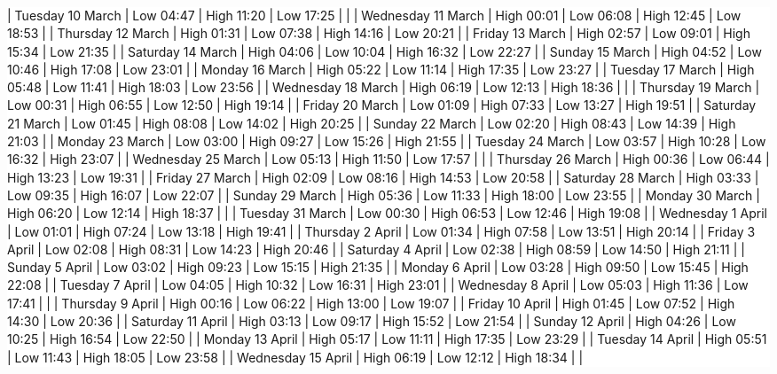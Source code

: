 | Tuesday 10 March | Low 04:47 | High 11:20 | Low 17:25 |  | 
| Wednesday 11 March | High 00:01 | Low 06:08 | High 12:45 | Low 18:53 | 
| Thursday 12 March | High 01:31 | Low 07:38 | High 14:16 | Low 20:21 | 
| Friday 13 March | High 02:57 | Low 09:01 | High 15:34 | Low 21:35 | 
| Saturday 14 March | High 04:06 | Low 10:04 | High 16:32 | Low 22:27 | 
| Sunday 15 March | High 04:52 | Low 10:46 | High 17:08 | Low 23:01 | 
| Monday 16 March | High 05:22 | Low 11:14 | High 17:35 | Low 23:27 | 
| Tuesday 17 March | High 05:48 | Low 11:41 | High 18:03 | Low 23:56 | 
| Wednesday 18 March | High 06:19 | Low 12:13 | High 18:36 |  | 
| Thursday 19 March | Low 00:31 | High 06:55 | Low 12:50 | High 19:14 | 
| Friday 20 March | Low 01:09 | High 07:33 | Low 13:27 | High 19:51 | 
| Saturday 21 March | Low 01:45 | High 08:08 | Low 14:02 | High 20:25 | 
| Sunday 22 March | Low 02:20 | High 08:43 | Low 14:39 | High 21:03 | 
| Monday 23 March | Low 03:00 | High 09:27 | Low 15:26 | High 21:55 | 
| Tuesday 24 March | Low 03:57 | High 10:28 | Low 16:32 | High 23:07 | 
| Wednesday 25 March | Low 05:13 | High 11:50 | Low 17:57 |  | 
| Thursday 26 March | High 00:36 | Low 06:44 | High 13:23 | Low 19:31 | 
| Friday 27 March | High 02:09 | Low 08:16 | High 14:53 | Low 20:58 | 
| Saturday 28 March | High 03:33 | Low 09:35 | High 16:07 | Low 22:07 | 
| Sunday 29 March | High 05:36 | Low 11:33 | High 18:00 | Low 23:55 | 
| Monday 30 March | High 06:20 | Low 12:14 | High 18:37 |  | 
| Tuesday 31 March | Low 00:30 | High 06:53 | Low 12:46 | High 19:08 | 
| Wednesday 1 April | Low 01:01 | High 07:24 | Low 13:18 | High 19:41 | 
| Thursday 2 April | Low 01:34 | High 07:58 | Low 13:51 | High 20:14 | 
| Friday 3 April | Low 02:08 | High 08:31 | Low 14:23 | High 20:46 | 
| Saturday 4 April | Low 02:38 | High 08:59 | Low 14:50 | High 21:11 | 
| Sunday 5 April | Low 03:02 | High 09:23 | Low 15:15 | High 21:35 | 
| Monday 6 April | Low 03:28 | High 09:50 | Low 15:45 | High 22:08 | 
| Tuesday 7 April | Low 04:05 | High 10:32 | Low 16:31 | High 23:01 | 
| Wednesday 8 April | Low 05:03 | High 11:36 | Low 17:41 |  | 
| Thursday 9 April | High 00:16 | Low 06:22 | High 13:00 | Low 19:07 | 
| Friday 10 April | High 01:45 | Low 07:52 | High 14:30 | Low 20:36 | 
| Saturday 11 April | High 03:13 | Low 09:17 | High 15:52 | Low 21:54 | 
| Sunday 12 April | High 04:26 | Low 10:25 | High 16:54 | Low 22:50 | 
| Monday 13 April | High 05:17 | Low 11:11 | High 17:35 | Low 23:29 | 
| Tuesday 14 April | High 05:51 | Low 11:43 | High 18:05 | Low 23:58 | 
| Wednesday 15 April | High 06:19 | Low 12:12 | High 18:34 |  | 